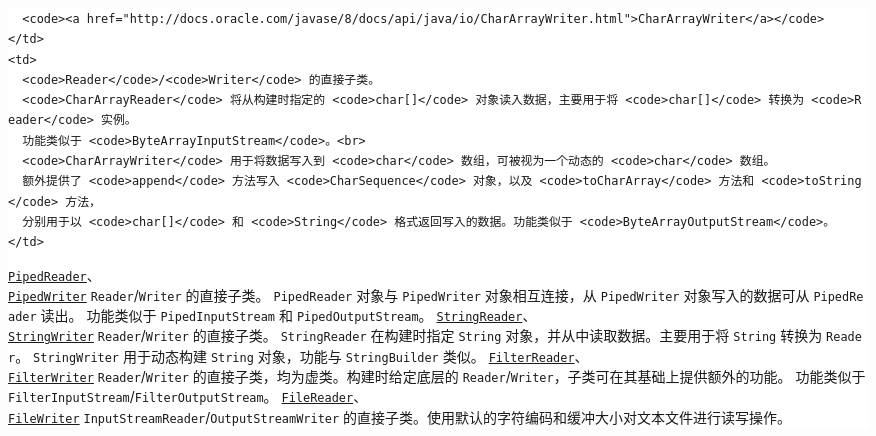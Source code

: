       <code><a href="http://docs.oracle.com/javase/8/docs/api/java/io/CharArrayWriter.html">CharArrayWriter</a></code>
    </td>
  	<td>
  	  <code>Reader</code>/<code>Writer</code> 的直接子类。
  	  <code>CharArrayReader</code> 将从构建时指定的 <code>char[]</code> 对象读入数据，主要用于将 <code>char[]</code> 转换为 <code>Reader</code> 实例。
  	  功能类似于 <code>ByteArrayInputStream</code>。<br>
  	  <code>CharArrayWriter</code> 用于将数据写入到 <code>char</code> 数组，可被视为一个动态的 <code>char</code> 数组。
  	  额外提供了 <code>append</code> 方法写入 <code>CharSequence</code> 对象，以及 <code>toCharArray</code> 方法和 <code>toString</code> 方法，
  	  分别用于以 <code>char[]</code> 和 <code>String</code> 格式返回写入的数据。功能类似于 <code>ByteArrayOutputStream</code>。
  	</td>
  </tr>
  <tr>
  	<td>
      <code><a href="http://docs.oracle.com/javase/8/docs/api/java/io/PipedReader.html">PipedReader</a></code>、<br>
      <code><a href="http://docs.oracle.com/javase/8/docs/api/java/io/PipedWriter.html">PipedWriter</a></code>
    </td>
  	<td>
  	  <code>Reader</code>/<code>Writer</code> 的直接子类。
  	  <code>PipedReader</code> 对象与 <code>PipedWriter</code> 对象相互连接，从 <code>PipedWriter</code> 对象写入的数据可从 <code>PipedReader</code> 读出。
  	  功能类似于 <code>PipedInputStream</code> 和 <code>PipedOutputStream</code>。
  	</td>
  </tr>
  <tr>
  	<td>
      <code><a href="http://docs.oracle.com/javase/8/docs/api/java/io/StringReader.html">StringReader</a></code>、<br>
      <code><a href="http://docs.oracle.com/javase/8/docs/api/java/io/StringWriter.html">StringWriter</a></code>
    </td>
  	<td>
  	  <code>Reader</code>/<code>Writer</code> 的直接子类。
  	  <code>StringReader</code> 在构建时指定 <code>String</code> 对象，并从中读取数据。主要用于将 <code>String</code> 转换为 <code>Reader</code>。
  	  <code>StringWriter</code> 用于动态构建 <code>String</code> 对象，功能与 <code>StringBuilder</code> 类似。
  	</td>
  </tr>
  <tr>
  	<td>
      <code><a href="http://docs.oracle.com/javase/8/docs/api/java/io/FilterReader.html">FilterReader</a></code>、<br>
      <code><a href="http://docs.oracle.com/javase/8/docs/api/java/io/FilterWriter.html">FilterWriter</a></code>
    </td>
  	<td>
  	  <code>Reader</code>/<code>Writer</code> 的直接子类，均为虚类。构建时给定底层的 <code>Reader</code>/<code>Writer</code>，子类可在其基础上提供额外的功能。
  	  功能类似于 <code>FilterInputStream</code>/<code>FilterOutputStream</code>。
  	</td>
  </tr>
  <tr>
  	<td>
      <code><a href="http://docs.oracle.com/javase/8/docs/api/java/io/FileReader.html">FileReader</a></code>、<br>
      <code><a href="http://docs.oracle.com/javase/8/docs/api/java/io/FileWriter.html">FileWriter</a></code>
    </td>
  	<td>
  	  <code>InputStreamReader</code>/<code>OutputStreamWriter</code> 的直接子类。使用默认的字符编码和缓冲大小对文本文件进行读写操作。